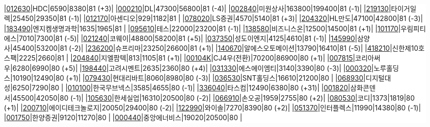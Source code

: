 |[012630](https://finance.daum.net/quotes/A012630)|HDC|6590|8380|81 (+3)|
|[000210](https://finance.daum.net/quotes/A000210)|DL|47300|56800|81 (-4)|
|[002840](https://finance.daum.net/quotes/A002840)|미원상사|163800|199400|81 (-1)|
|[219130](https://finance.daum.net/quotes/A219130)|타이거일렉|25450|29350|81 (-1)|
|[012170](https://finance.daum.net/quotes/A012170)|아센디오|929|1182|81 |
|[078020](https://finance.daum.net/quotes/A078020)|LS증권|4570|5140|81 (+3)|
|[204320](https://finance.daum.net/quotes/A204320)|HL만도|47100|42800|81 (-3)|
|[183490](https://finance.daum.net/quotes/A183490)|엔지켐생명과학|1635|1965|81 |
|[095610](https://finance.daum.net/quotes/A095610)|테스|22000|23200|81 (-1)|
|[138580](https://finance.daum.net/quotes/A138580)|비즈니스온|12500|14500|81 (+1)|
|[101170](https://finance.daum.net/quotes/A101170)|우림피티에스|7010|7300|81 (-5)|
|[021240](https://finance.daum.net/quotes/A021240)|코웨이|48800|58200|81 (+5)|
|[037350](https://finance.daum.net/quotes/A037350)|성도이엔지|4125|4610|81 (-1)|
|[145990](https://finance.daum.net/quotes/A145990)|삼양사|45400|53200|81 (-2)|
|[236200](https://finance.daum.net/quotes/A236200)|슈프리마|23250|26600|81 (+1)|
|[140670](https://finance.daum.net/quotes/A140670)|알에스오토메이션|13790|16410|81 (-5)|
|[418210](https://finance.daum.net/quotes/A418210)|신한제10호스팩|2225|2660|81 |
|[204840](https://finance.daum.net/quotes/A204840)|지엘팜텍|813|1105|81 (+1)|
|[00104K](https://finance.daum.net/quotes/A00104K)|CJ4우(전환)|70200|86900|80 (+1)|
|[007815](https://finance.daum.net/quotes/A007815)|코리아써우|6280|6990|80 (+5)|
|[198440](https://finance.daum.net/quotes/A198440)|고려시멘트|2635|2360|80 (+4)|
|[031330](https://finance.daum.net/quotes/A031330)|에스에이엠티|3140|3390|80 (-3)|
|[000320](https://finance.daum.net/quotes/A000320)|노루홀딩스|10190|12490|80 (+1)|
|[079430](https://finance.daum.net/quotes/A079430)|현대리바트|8060|8980|80 (-3)|
|[036530](https://finance.daum.net/quotes/A036530)|SNT홀딩스|16610|21200|80 |
|[068930](https://finance.daum.net/quotes/A068930)|디지털대성|6250|7290|80 |
|[010100](https://finance.daum.net/quotes/A010100)|한국무브넥스|3585|4655|80 (-1)|
|[336040](https://finance.daum.net/quotes/A336040)|타스컴|12490|6380|80 (+31)|
|[001820](https://finance.daum.net/quotes/A001820)|삼화콘덴서|45500|42050|80 (-1)|
|[105630](https://finance.daum.net/quotes/A105630)|한세실업|16310|20500|80 (-2)|
|[066910](https://finance.daum.net/quotes/A066910)|손오공|1959|2755|80 (+2)|
|[080530](https://finance.daum.net/quotes/A080530)|코디|1373|1819|80 (+1)|
|[200710](https://finance.daum.net/quotes/A200710)|에이디테크놀로지|20050|29400|80 (-2)|
|[122990](https://finance.daum.net/quotes/A122990)|와이솔|7270|8390|80 (+2)|
|[051370](https://finance.daum.net/quotes/A051370)|인터플렉스|11990|14380|80 (-1)|
|[001750](https://finance.daum.net/quotes/A001750)|한양증권|9120|11270|80 |
|[000440](https://finance.daum.net/quotes/A000440)|중앙에너비스|19020|20500|80 |